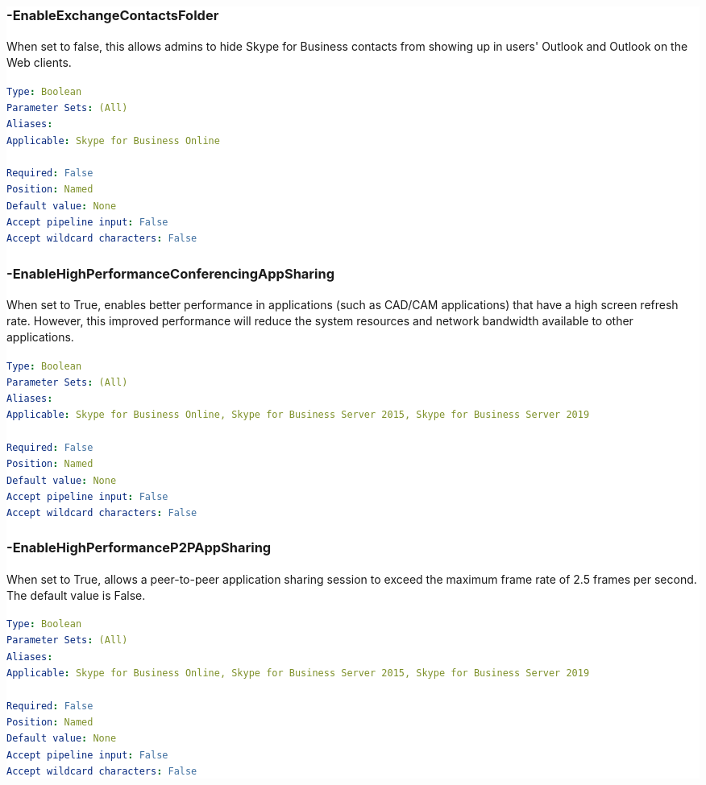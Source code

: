### -EnableExchangeContactsFolder

When set to false, this allows admins to hide Skype for Business contacts from showing up in users' Outlook and Outlook on the Web clients.

```yaml
Type: Boolean
Parameter Sets: (All)
Aliases: 
Applicable: Skype for Business Online

Required: False
Position: Named
Default value: None
Accept pipeline input: False
Accept wildcard characters: False
```

### -EnableHighPerformanceConferencingAppSharing
When set to True, enables better performance in applications (such as CAD/CAM applications) that have a high screen refresh rate.
However, this improved performance will reduce the system resources and network bandwidth available to other applications.


```yaml
Type: Boolean
Parameter Sets: (All)
Aliases: 
Applicable: Skype for Business Online, Skype for Business Server 2015, Skype for Business Server 2019

Required: False
Position: Named
Default value: None
Accept pipeline input: False
Accept wildcard characters: False
```

### -EnableHighPerformanceP2PAppSharing

When set to True, allows a peer-to-peer application sharing session to exceed the maximum frame rate of 2.5 frames per second.
The default value is False.


```yaml
Type: Boolean
Parameter Sets: (All)
Aliases: 
Applicable: Skype for Business Online, Skype for Business Server 2015, Skype for Business Server 2019

Required: False
Position: Named
Default value: None
Accept pipeline input: False
Accept wildcard characters: False
```
